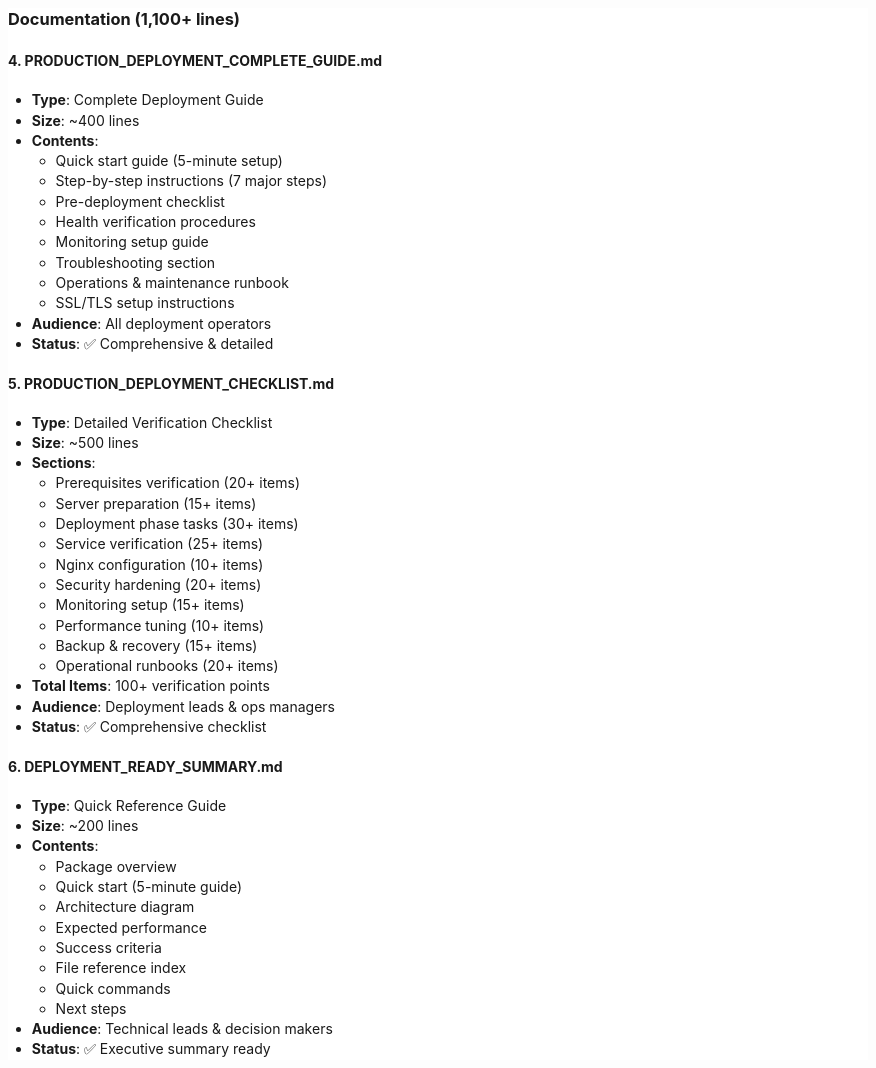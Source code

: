 
### Documentation (1,100+ lines)

#### 4. PRODUCTION_DEPLOYMENT_COMPLETE_GUIDE.md
- **Type**: Complete Deployment Guide
- **Size**: ~400 lines
- **Contents**:
  - Quick start guide (5-minute setup)
  - Step-by-step instructions (7 major steps)
  - Pre-deployment checklist
  - Health verification procedures
  - Monitoring setup guide
  - Troubleshooting section
  - Operations & maintenance runbook
  - SSL/TLS setup instructions
- **Audience**: All deployment operators
- **Status**: ✅ Comprehensive & detailed

#### 5. PRODUCTION_DEPLOYMENT_CHECKLIST.md
- **Type**: Detailed Verification Checklist
- **Size**: ~500 lines
- **Sections**:
  - Prerequisites verification (20+ items)
  - Server preparation (15+ items)
  - Deployment phase tasks (30+ items)
  - Service verification (25+ items)
  - Nginx configuration (10+ items)
  - Security hardening (20+ items)
  - Monitoring setup (15+ items)
  - Performance tuning (10+ items)
  - Backup & recovery (15+ items)
  - Operational runbooks (20+ items)
- **Total Items**: 100+ verification points
- **Audience**: Deployment leads & ops managers
- **Status**: ✅ Comprehensive checklist

#### 6. DEPLOYMENT_READY_SUMMARY.md
- **Type**: Quick Reference Guide
- **Size**: ~200 lines
- **Contents**:
  - Package overview
  - Quick start (5-minute guide)
  - Architecture diagram
  - Expected performance
  - Success criteria
  - File reference index
  - Quick commands
  - Next steps
- **Audience**: Technical leads & decision makers
- **Status**: ✅ Executive summary ready
